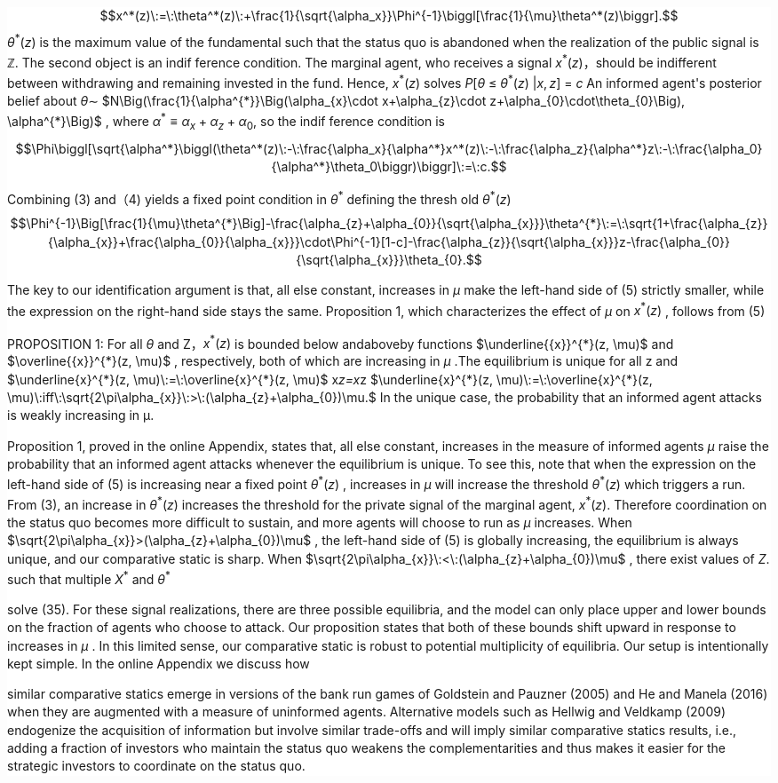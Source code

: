 $$x^*(z)\:=\:\theta^*(z)\:+\frac{1}{\sqrt{\alpha_x}}\Phi^{-1}\biggl[\frac{1}{\mu}\theta^*(z)\biggr].$$
$\theta^{*}(z)$ is the maximum value of the fundamental such that the status quo is abandoned when the realization of the public signal is $\mathbb{Z}.$ The second object is an indif ference condition. The marginal agent,  who receives a signal $x^*(z)$，should be indifferent between withdrawing and remaining invested in the fund. Hence,  $x^*(z)$ solves $P[\theta\:\le\:\theta^{*}(z)\: | x,       z]\:=\:c$ An informed agent's posterior belief about $\theta\sim$ $N\Big(\frac{1}{\alpha^{*}}\Big(\alpha_{x}\cdot x+\alpha_{z}\cdot z+\alpha_{0}\cdot\theta_{0}\Big),       \alpha^{*}\Big)$ ,  where $\alpha^{*}\equiv\alpha_{x}+\alpha_{z}+\alpha_{0}$,  so the indif ference condition is
$$\Phi\biggl[\sqrt{\alpha^*}\biggl(\theta^*(z)\:-\:\frac{\alpha_x}{\alpha^*}x^*(z)\:-\:\frac{\alpha_z}{\alpha^*}z\:-\:\frac{\alpha_0}{\alpha^*}\theta_0\biggr)\biggr]\:=\:c.$$

Combining (3) and（4) yields a fixed point condition in $\theta^{*}$ defining the thresh old $\theta^{*}(z)$
$$\Phi^{-1}\Big[\frac{1}{\mu}\theta^{*}\Big]-\frac{\alpha_{z}+\alpha_{0}}{\sqrt{\alpha_{x}}}\theta^{*}\:=\:\sqrt{1+\frac{\alpha_{z}}{\alpha_{x}}+\frac{\alpha_{0}}{\alpha_{x}}}\cdot\Phi^{-1}[1-c]-\frac{\alpha_{z}}{\sqrt{\alpha_{x}}}z-\frac{\alpha_{0}}{\sqrt{\alpha_{x}}}\theta_{0}.$$

The key to our identification argument is that,  all else constant,  increases in $\mu$ make the left-hand side of (5) strictly smaller,  while the expression on the right-hand side stays the same. Proposition 1,  which characterizes the effect of $\mu$ on $x^*(z)$ ,  follows from (5)

PROPOSITION 1: For all $\theta$ and Z，$x^{*}(z)$ is bounded below andaboveby functions $\underline{{x}}^{*}(z,       \mu)$ and $\overline{{x}}^{*}(z,       \mu)$ ,  respectively,  both of which are increasing in $\mu$ .The equilibrium is unique for all z and $\underline{x}^{*}(z,       \mu)\:=\:\overline{x}^{*}(z,       \mu)$ x*z=x*z $\underline{x}^{*}(z,       \mu)\:=\:\overline{x}^{*}(z,       \mu)\:iff\:\sqrt{2\pi\alpha_{x}}\:>\:(\alpha_{z}+\alpha_{0})\mu.$ In the unique case,  the probability that an informed agent attacks is weakly increasing in μ.

Proposition 1,  proved in the online Appendix,  states that,  all else constant,  increases in the measure of informed agents $\mu$ raise the probability that an informed agent attacks whenever the equilibrium is unique. To see this,  note that when the expression on the left-hand side of (5) is increasing near a fixed point $\theta^*(z)$ ,  increases in $\mu$ will increase the threshold $\theta^{*}(z)$ which triggers a run. From (3),  an increase in $\theta^{*}(z)$ increases the threshold for the private signal of the marginal agent,  $x^{*}(z).$ Therefore coordination on the status quo becomes more difficult to sustain,  and more agents will choose to run as $\mu$ increases. When $\sqrt{2\pi\alpha_{x}}>(\alpha_{z}+\alpha_{0})\mu$ ,  the left-hand side of (5) is globally increasing,  the equilibrium is always unique,  and our comparative static is sharp. When $\sqrt{2\pi\alpha_{x}}\:<\:(\alpha_{z}+\alpha_{0})\mu$ ,  there exist values of $Z.$ such that multiple $X^{*}$ and $\theta^{*}$

solve (35). For these signal realizations,  there are three possible equilibria,  and the model can only place upper and lower bounds on the fraction of agents who choose to attack. Our proposition states that both of these bounds shift upward in response to increases in $\mu$ . In this limited sense,  our comparative static is robust to potential multiplicity of equilibria. Our setup is intentionally kept simple. In the online Appendix we discuss how

similar comparative statics emerge in versions of the bank run games of Goldstein and Pauzner (2005) and He and Manela (2016) when they are augmented with a measure of uninformed agents. Alternative models such as Hellwig and Veldkamp (2009) endogenize the acquisition of information but involve similar trade-offs and will imply similar comparative statics results,  i.e.,  adding a fraction of investors who maintain the status quo weakens the complementarities and thus makes it easier for the strategic investors to coordinate on the status quo.


[^1]: This provision allows retail investors to use their MMMFs for transactions purposes,  such as paying bills and settling securities trades,  without worrying about daily fluctuations in MMMF balances. A constant $1.00 NAV also allows many kinds of institutions (e.g.,        state and local governments) to hold their liquid balances in MMMFs,        since their charters or corporate by-laws generally disallow liquidity fund investments in variable NAV products; many industrial corporations have similar restrictions on investments of their excess cash balances. And,        for both retail and institutional investors,        a constant $1.00 NAV vastly simplifies tax accounting by eliminating the need to track the capital gains and losses that arise with a variable-NAV mutual fund. 7 This issue can also arise with long-term mutual funds. Mutual funds are required to offer investors the ability to redeem their shares on a daily basis at the fund's end-of-day NAV. It is at least theoretically possible that requests for redemptions could outstrip a fund's ability to liquidate its underlying portfolio in order to satisfy those redemptions. This possibility is more meaningful for bond mutual funds,  such as during a financial crisis if liquidity were to dry up in certain fixed income instruments (e.g.,  emerging market bonds). See Chen,  Goldstein,  and Jiang (2010) for empirical evidence of strategic behavior by investors in long-term mutual funds consistent with investors perceiving this liquidity risk and,  more recently,  Goldstein,  Jiang,  and Ng (2015) for evidence of liquidation externalities generated by strategic complementarities among corporate bond funds. 8 Over the years prior to 2008,  the provisions of Rule 2 a-7 have been tightened to further reduce systemic risks (see Collins and Mack 1994).
[^11]: In addition,  during the week of the crisis,  MMMFs carried no explicit insurance,  further making them a unique subject for the study of run-like behavior in cash-like pooled vehicles where investors derive liquidity insurance from each other.
[^12]: Fund total net assets (TNA) and other variables are available to subscribers of iMoneyNet,  and we expect that larger scale (skin in the game) investors subscribe to the database and actively analyze it. Closing-day TNA data is available by 8 am the following morning,  which allows a quick calculation of prior-day flows (thanks to Pete Crane,  publisher of Money Fund Intelligence,  for this information). 13 It is important to note,  however,  that some uncertainty surrounded the holdings of all three Reserve funds,  as their August 31,  2008 portfolio holdings were not made public until October 29,  2008.
[^14]: It is important to note that so-called institutional share classes are sometimes offered to retirement plans (e.g.,
[^401]: (k) plans),  which are ultimately controlled by individual investors. Based on industry sources,  we estimate that less than 1 percent (by value) of prime institutional share classes charging no more than 35 bps/yr in expense ratio consist of a majority of retirement accounts,  while such accounts account for almost 10 percent of institutional share classes with an expense ratio greater than 35 bps/yr. Thus,  almost all retirement accounts are included in our definition (using 35 bps/yr) of less sophisticated institutions throughout this paper,  and they are a minority even in that category.
[^15]: For purposes of generating the figure,  we classify all institutional share classes with expense ratios less than or equal to 35 bps/year (essentially the cross-sectional mean of 34 bps/year) as sophisticated,  while the remaining are classified as unsophisticated. 16 The first prediction from our model of Section II is that,  within funds,  outflows from sophisticated investors (S) should exceed outflows from unsophisticated investors (U). This implies that outflows from low ER share class investors should exceed
[^15]: The 75 percent figure is chosen so as to try to balance the number of funds represented in columns A–D,  but the results are very robust to using different thresholds. 16 The findings are robust to using other values,  such as 25 or 45 bp/yr.
[^17]: Throughout the paper,  with the exception of Table 1,  share class–level and fund-level regressions only include observations with at least $100 million in assets,        respectively. This approach generally excludes small-scale funds that have a limited number of investors. Results are unchanged,        albeit a bit noisier,        if we lower this threshold to
[^19]: Our definition of liquid assets starts with that of Duygan-Bump et al. (2013),  which equals the sum of the portfolio weights of investments in repo,  Treasury,  and US agency securities. Asset holding data is available weekly from iMoneyNet,  so we interpolate between weekly values using a method which is similar to the one in Strahan and Tanyeri (2015). We estimate the fraction of portfolio holdings that mature each day by dividing the percentage of the portfolio that matures within the next week by five,  the number of trading days in a week. We then compare the cumulative change in assets under management since the value was last updated with that day's investor flow
[^21]: The negative coefficient on (logged) fund size shows that,  for large funds,  the same outflow in percentage terms is associated with a larger liquidation,  in dollar terms,  with the potential for a larger (negative) price impact on securities sold. The coefficient on the yield variable is negative,  as we would expect—funds holding riskier assets experience larger redemptions—but is imprecisely estimated. Finally,  coefficients on liquidity and fund business are insignificant,  indicating that,  relative to substantial differences in clientele,  these considerations are of secondary importance to investors,  perhaps because they are viewed as being inadequate to stem a run should a large fraction of sophisticated investors decide to redeem. 22 Interestingly,  in univariate regressions of fund-level flows on yield,  liquidity,  or fund business,  each of these variables is significant at either the 5 percent or 10 percent level,  and the signs are as expected. However,  the explanatory power of these variables in multivariate regressions is quite low,  indicating that cross-sectional heterogeneity in the strength of complementarities in funding liquidity across funds may have been somewhat larger than the heterogeneity in portfolio risk (market liquidity) across funds.
[^1]: To verify this,  we estimated a version of specification 3 in Table 3 that includes all share classes,  and found that the coefficient on the share class expense ratio is positive and highly statistically significant.
[^22]: For instance,  the median prime fund,  on September 12,  2008,  holds only 17 percent highly liquid assets.
[^23]: We perform a number of additional exercises in order to verify the robustness of the results of Table 3. In particular,  we show that our results are not particularly sensitive to the inclusion of additional control variables,  as well as nonlinear transformations of the existing control variables. We also verify that our findings with the interaction terms (specifications 7–8 in Table 3) hold for other choices of the cutoff separating sophisticated from unsophisticated types. Given space considerations,  these results are reported in the online Appendix. 24 These findings are consistent with He and Manela's (2016) dynamic model,  in which investors,  upon hearing a rumor that a bank may become illiquid,  optimally wait for a time before running on the bank. Crucially,  the equilibrium waiting time decreases when other agents are more likely to be informed,  implying that the cross-sectional differences in run-like behavior should grow (as we see in the data) during the course of the crisis. As we discuss in the online Appendix,  a version of their model also implies similar comparative statics to those from our static model.
[^25]: See,  for example,  Gordon and Gandia (2014),  SEC (2014),  and Fidelity Management and Research (2013). 26 See SEC (2014). As another acknowledgment of the enhanced first-mover advantage among institutions,  prime institutional share classes will no longer be allowed to co-exist as claims on a fund (a portfolio) with retail share classes.
[^29]: The regressions include a dummy equaling one for institutional (versus retail) ultra-short share classes,  as well as (normalized) controls for the expense ratio,  yield,  and ultra-short fund size (aggregated across all share classes). The rightmost two columns exclude very small ultra-short bond fund share classes (< $10 million in assets) from the analysis as a robustness test. In the regressions of ultra-short flows on retail MMMF flows (1 and 3),  the estimated slope coefficient is 0.51 to 0.58,  and is (statistically) significantly different from both zero and one; this reflects that flows to or from ultra-short share classes have the same direction (generally outflows),  but roughly half the amplitude of same-complex prime retail MMMF share classes during the crisis week. Models 2 and 4 show that the amplitude of ultra-short share class flows is even more muted,  compared to all prime MMMF share classes within the same complex. (As expected,  the institutional ultra-short dummy has little relevance,  since most investors in this class are,  in reality,  retail investors).
[^1]: Closer inspection of the ultra-short funds data suggests that approximately 85 percent of assets under management in institutional share classes are held either directly or indirectly by retail investors. Retail investors are able to purchase lower-cost institutional share classes in ultra-short funds through,  for example,  their 401 (k) plans.
[^30]: Specifically,  programs were announced on September 19 (Treasury) and October 7 and 21 (Federal Reserve).
[^34]: We also provide estimates over the full Lehman week (September 15 to September 19).
[^31]: Funds with a single share class are excluded from the analysis,  which leads to a reduction in the sample size from 123 to 64 funds. The excluded share classes have similar yield,  liquidity and flow standard deviations but tend to be smaller with a lower concentration of sophisticated investors (higher ERs) than funds with multiple share classes. We also require share classes to have a minimum of $100 million in assets throughout the estimation sample period. 32 In a few cases,  two share classes within the same fund have the same expense ratio. Prior to generating the ordering,  we pool the assets under management for such share classes. In cases with an odd number of institutional share classes,  we code the median share class as sophisticated only if its expense ratio is no greater than 35 bps. 33 Highit−1 × *%Highit*−2 is the contribution to total lagged fund flows coming from unsophisticated investors. 34 We partition in this manner because the news that the Reserve Primary Fund broke the buck due to its Lehman holdings first became known by the public late in the day on September 16. By the following morning,  the media had widely circulated this information.
[^37]: Turning to the control variables,  liquid asset share has a statistically significant effect on flows during the peak crisis period,  and during the entire Lehman week,  but not during the early crisis,  suggesting that concerns about asset liquidity became much more keen as the crisis unfolded. As in prior tables of this paper,  we also find
[^35]: Another interesting dynamic is modeled by He and Manela (2016),  who show that less-informed agents may optimally wait and withdraw after early movers (who are,  in equilibrium,  better informed) after learning that the bank's portfolio liquidity may have been impaired. That is,  less-informed investors wait until the marginal cost of waiting (imposed by the risk of additional better-informed investors running) equals the marginal benefit of waiting (through earning interest). In unreported tests,  we find some evidence of unsophisticated investors reacting to the lagged outflows of sophisticated investors,  however,  this effect is weaker than the reaction of sophisticated shown in Table 6. 36 If prior attacks also serve to weaken fundamentals (e.g.,  by forcing funds to sell their most liquid asset holdings),  future attacks become even more likely in the presence of large prior attacks.
[^37]: We note here,  however,  that several funds ventured close to breaking the buck,  and may have avoided doing so only because their fund boards were reluctant to make this move even though fundamentals indicated that the buck had already,  in reality,  been broken. Others avoided breaking the buck through subsidizations by their advisors.
[^40]: In contrast,  the contemporaneous interaction term High i,  t × %*High* i,  t−1 is significant and economically large. Sophisticated and unsophisticated investor actions are apparently more likely to be coordinated precisely when our model predicts that they have the strongest incentives to coordinate.
[^38]: Angeletos and Werning (2006) present a model in which a subset of (better informed) investors receive a noisy signal about redemptions of other (less informed) investors. They consider this public signal in conjunction with their own private signals prior to making their decisions. 39 On September 19,  2008,  Ameriprise sued the Reserve Management Company,  alleging that larger institutions were tipped off about the Primary Fund's holdings of Lehman on Monday,  September 15,  but not smaller investors. Note that the information from the August 31,  2008 portfolio report was not filed with the SEC until October 29,  2008. 40 Admittedly,  the simultaneity of *Lowi*,  t and *High i*,  t makes this test somewhat more crude,  particularly with respect to interpreting the coefficient on *High i*,  t
[^35]: bps/year),  logged flow standard deviation,  average yield,  and logged fund total assets. 45 We estimate the relevant parameters using the sequential semi-parametric method of Schmidt and Zhu (2016),  and calculate standard errors using simple bootstrap procedures. 46 As in Table 6,  we allow the coefficients of the dynamic model to change between early and peak crisis periods. Further details and estimates for the model are provided in the online Appendix.
[^45]: To account for asymmetries in fund flows,  our model allows lagged fund flows above the cross-sectional median flows to have a differential effect,  relative to lagged fund flows below the median. Moreover,  to keep the specification simple (as quantile regressions already use a large number of degrees-of-freedom),  we employ only four covariates,  but our results are robust to including other covariates in the model. Furthermore,  for robustness,  our results winsorize the lagged flow variables and the flow standard deviation at their 2 percent values within each tail. 46 We use a clustered bootstrap,  where we construct our bootstrap-sampled data by drawing a complete fund time series with replacement,  which allows for arbitrary serial correlation in the residuals within funds. 47 We fix initial values for the fund characteristics,  yielding initial conditional quantile forecasts,  and simulate from a parametric distribution which satisfies the conditional quantile restrictions. Substituting this simulated draw into the law of motion from the estimated model generates conditional quantile estimates for the next day. Iterating forward,  we are able to trace out the (simulated) distribution of cumulative flows over the course of the crisis.